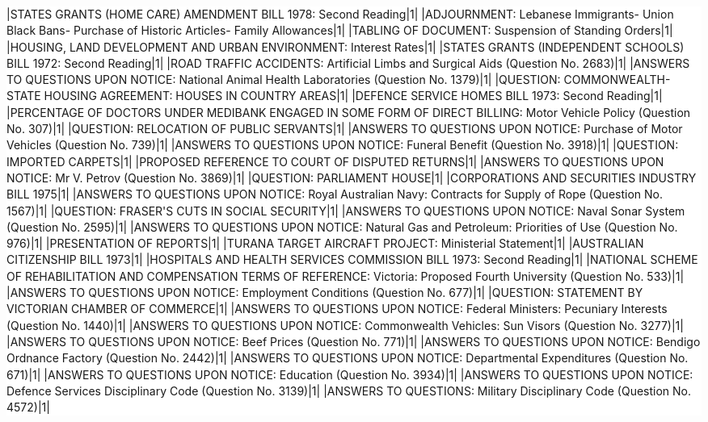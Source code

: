 |STATES GRANTS (HOME CARE) AMENDMENT BILL 1978: Second Reading|1|
|ADJOURNMENT: Lebanese Immigrants- Union Black Bans- Purchase of Historic Articles- Family Allowances|1|
|TABLING OF DOCUMENT: Suspension of Standing Orders|1|
|HOUSING, LAND DEVELOPMENT AND URBAN ENVIRONMENT: Interest Rates|1|
|STATES GRANTS (INDEPENDENT SCHOOLS) BILL 1972: Second Reading|1|
|ROAD TRAFFIC ACCIDENTS: Artificial Limbs and Surgical Aids (Question No. 2683)|1|
|ANSWERS TO QUESTIONS UPON NOTICE: National Animal Health Laboratories (Question No. 1379)|1|
|QUESTION: COMMONWEALTH-STATE HOUSING AGREEMENT: HOUSES IN COUNTRY AREAS|1|
|DEFENCE SERVICE HOMES BILL 1973: Second Reading|1|
|PERCENTAGE OF DOCTORS UNDER MEDIBANK ENGAGED IN SOME FORM OF DIRECT BILLING: Motor Vehicle Policy (Question No. 307)|1|
|QUESTION: RELOCATION OF PUBLIC SERVANTS|1|
|ANSWERS TO QUESTIONS UPON NOTICE: Purchase of Motor Vehicles (Question No. 739)|1|
|ANSWERS TO QUESTIONS UPON NOTICE: Funeral Benefit (Question No. 3918)|1|
|QUESTION: IMPORTED CARPETS|1|
|PROPOSED REFERENCE TO COURT OF DISPUTED RETURNS|1|
|ANSWERS TO QUESTIONS UPON NOTICE: Mr V. Petrov (Question No. 3869)|1|
|QUESTION: PARLIAMENT HOUSE|1|
|CORPORATIONS AND SECURITIES INDUSTRY BILL 1975|1|
|ANSWERS TO QUESTIONS UPON NOTICE: Royal Australian Navy: Contracts for Supply of Rope (Question No. 1567)|1|
|QUESTION: FRASER'S CUTS IN SOCIAL SECURITY|1|
|ANSWERS TO QUESTIONS UPON NOTICE: Naval Sonar System (Question No. 2595)|1|
|ANSWERS TO QUESTIONS UPON NOTICE: Natural Gas and Petroleum: Priorities of Use (Question No. 976)|1|
|PRESENTATION OF REPORTS|1|
|TURANA TARGET AIRCRAFT PROJECT: Ministerial Statement|1|
|AUSTRALIAN CITIZENSHIP BILL 1973|1|
|HOSPITALS AND HEALTH SERVICES COMMISSION BILL 1973: Second Reading|1|
|NATIONAL SCHEME OF REHABILITATION AND COMPENSATION TERMS OF REFERENCE: Victoria: Proposed Fourth University (Question No. 533)|1|
|ANSWERS TO QUESTIONS UPON NOTICE: Employment Conditions (Question No. 677)|1|
|QUESTION: STATEMENT BY VICTORIAN CHAMBER OF COMMERCE|1|
|ANSWERS TO QUESTIONS UPON NOTICE: Federal Ministers: Pecuniary Interests (Question No. 1440)|1|
|ANSWERS TO QUESTIONS UPON NOTICE: Commonwealth Vehicles: Sun Visors (Question No. 3277)|1|
|ANSWERS TO QUESTIONS UPON NOTICE: Beef Prices (Question No. 771)|1|
|ANSWERS TO QUESTIONS UPON NOTICE: Bendigo Ordnance Factory (Question No. 2442)|1|
|ANSWERS TO QUESTIONS UPON NOTICE: Departmental Expenditures (Question No. 671)|1|
|ANSWERS TO QUESTIONS UPON NOTICE: Education (Question No. 3934)|1|
|ANSWERS TO QUESTIONS UPON NOTICE: Defence Services Disciplinary Code (Question No. 3139)|1|
|ANSWERS TO QUESTIONS: Military Disciplinary Code (Question No. 4572)|1|